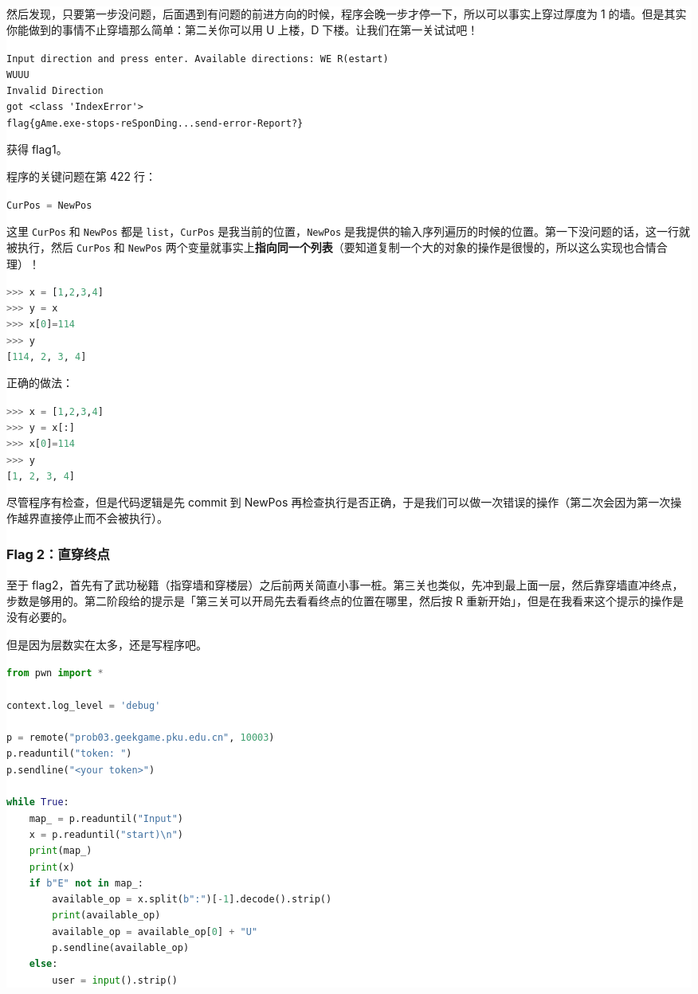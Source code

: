 然后发现，只要第一步没问题，后面遇到有问题的前进方向的时候，程序会晚一步才停一下，所以可以事实上穿过厚度为 1 的墙。但是其实你能做到的事情不止穿墙那么简单：第二关你可以用 U 上楼，D 下楼。让我们在第一关试试吧！

```
Input direction and press enter. Available directions: WE R(estart)
WUUU
Invalid Direction
got <class 'IndexError'>
flag{gAme.exe-stops-reSponDing...send-error-Report?}
```

获得 flag1。

程序的关键问题在第 422 行：

```python
CurPos = NewPos
```

这里 `CurPos` 和 `NewPos` 都是 `list`，`CurPos` 是我当前的位置，`NewPos` 是我提供的输入序列遍历的时候的位置。第一下没问题的话，这一行就被执行，然后 `CurPos` 和 `NewPos` 两个变量就事实上**指向同一个列表**（要知道复制一个大的对象的操作是很慢的，所以这么实现也合情合理）！

```python
>>> x = [1,2,3,4]
>>> y = x
>>> x[0]=114
>>> y
[114, 2, 3, 4]
```

正确的做法：

```python
>>> x = [1,2,3,4]
>>> y = x[:]
>>> x[0]=114
>>> y
[1, 2, 3, 4]
```

尽管程序有检查，但是代码逻辑是先 commit 到 NewPos 再检查执行是否正确，于是我们可以做一次错误的操作（第二次会因为第一次操作越界直接停止而不会被执行）。

### Flag 2：直穿终点

至于 flag2，首先有了武功秘籍（指穿墙和穿楼层）之后前两关简直小事一桩。第三关也类似，先冲到最上面一层，然后靠穿墙直冲终点，步数是够用的。第二阶段给的提示是「第三关可以开局先去看看终点的位置在哪里，然后按 R 重新开始」，但是在我看来这个提示的操作是没有必要的。

但是因为层数实在太多，还是写程序吧。

```python
from pwn import *

context.log_level = 'debug'

p = remote("prob03.geekgame.pku.edu.cn", 10003)
p.readuntil("token: ")
p.sendline("<your token>")

while True:
    map_ = p.readuntil("Input")
    x = p.readuntil("start)\n")
    print(map_)
    print(x)
    if b"E" not in map_:
        available_op = x.split(b":")[-1].decode().strip()
        print(available_op)
        available_op = available_op[0] + "U"
        p.sendline(available_op)
    else:
        user = input().strip()
```